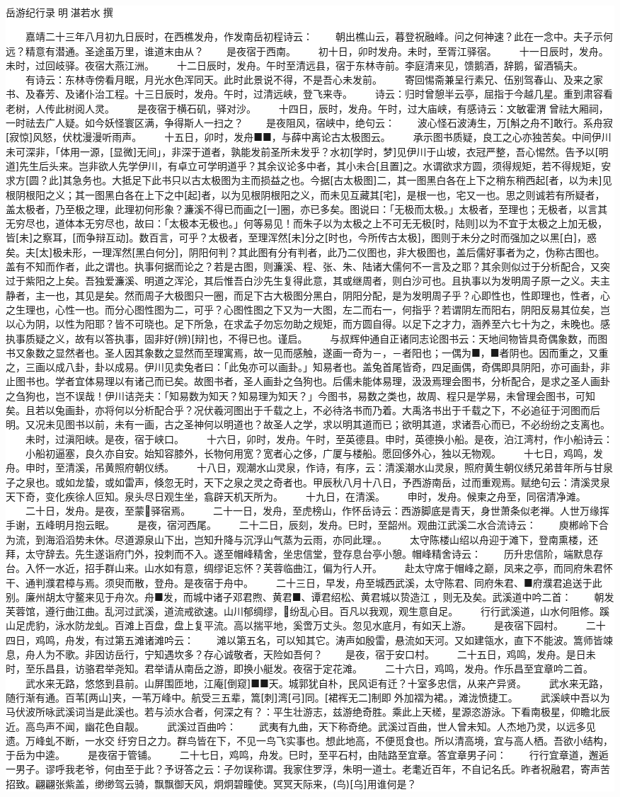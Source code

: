 岳游纪行录 明 湛若水 撰

　　嘉靖二十三年八月初九日辰时，在西樵发舟，作发南岳初程诗云：
　　朝出樵山云，暮登祝融峰。问之何神速？此在一念中。夫子示何远？精意有潜通。圣途虽万里，谁道末由从？
　　是夜宿于西南。
　　初十日，卯时发舟。未时，至胥江驿宿。
　　十一日辰时，发舟。未时，过回岐驿。夜宿大燕江洲。
　　十二日辰时，发舟。午时至清远县，宿于东林寺前。李庭清来见，馈鹅酒，辞鹅，留酒犒夫。
　　有诗云：东林寺傍看月眠，月光水色浑同天。此时此景说不得，不是吾心未发前。
　　寄回惕斋兼呈行素兄、伍别驾春山、及来之家书、及春芳、及诸仆治工程。十三日辰时，发舟。午时，过清远峡，登飞来寺。
　　诗云：归时曾憩半云亭，屈指于今越几星。重到肃容看老树，人传此树阅人灵。
　　是夜宿于横石矶，驿对沙。
　　十四日，辰时，发舟。午时，过大庙峡，有感诗云：文敏霍渭  曾祛大厢祠，一时祛去广人疑。如今妖怪寰区满，争得斯人一扫之？
　　是夜阻风，宿峡中，绝句云：
　　波心怪石波涛生，万[斛之舟不]敢行。系舟寂[寂惊]风怒，伏枕漫漫听雨声。
　　十五日，卯时，发舟■■，与薛中离论古太极图云。
　　承示图书质疑，良工之心亦独苦矣。中间伊川未可深非，「体用一源，[显微]无间」，非深于道者，孰能发前圣所未发乎？水初[学时，梦]见伊川于山坡，衣冠严整，吾心惕然。告予以[明道]先生后头来。岂非欲人先学伊川，有卓立可学明道乎？其余议论多中者，其小未合[且置]之。水谓欲求方圆，须得规矩，若不得规矩，安求方[圆？此]其急务也。大抵足下此书只以古太极图为主而损益之也。今据[古太极图]二，其一图黑白各在上下之稍东稍西起[者，以为未]见根阴根阳之义；其一图黑白各在上下之中[起]者，以为见根阴根阳之义，而未见互藏其[宅]，是根一也，宅又一也。思之则诚若有所疑者，盖太极者，乃至极之理，此理初何形象？濂溪不得已而画之[一]圈，亦已多矣。图说曰：「无极而太极。」太极者，至理也；无极者，以言其无穷尽也，道体本无穷尽也，故曰：「太极本无极也。」何等易见！而朱子以为太极之上不可无无极[时，陆则]以为不宜于太极之上加无极，皆[未]之察耳，[而争辩互动]。数百言，可乎？太极者，至理浑然[未]分之[时也，今所传古太极]，图则于未分之时而强加之以黑[白]，惑矣。夫[太]极未形，一理浑然[黑白何分]，阴阳何判？其此图有分有判者，此乃二仪图也，非大极图也，盖后儒好事者为之，伪称古图也。盖有不知而作者，此之谓也。执事何据而论之？若是古图，则濂溪、程、张、朱、陆诸大儒何不一言及之耶？其余则似过于分析配合，又突过于紫阳之上矣。吾独爱濂溪、明道之浑沦，其后惟吾白沙先生复得此意，其或继周者，则白沙可也。且执事以为发明周子原一之义。夫主静者，主一也，其见是矣。然而周子大极图只一圈，而足下古大极图分黑白，阴阳分配，是为发明周子乎？心即性也，性即理也，性者，心之生理也，心性一也。而分心图性图为二，可乎？心图性图之下又为一大图，左二而右一，何指乎？若谓阴左而阳右，阴阳反易其位矣，岂以心为阴，以性为阳耶？皆不可晓也。足下所急，在求孟子勿忘勿助之规矩，而方圆自得。以足下之才力，涵养至六七十为之，未晚也。感执事质疑之义，故有以答执事，固非好(辨)[辩]也，不得已也。谨启。
　　与叔辉仲通自正诸同志论图书云：天地间物皆具奇偶象数，而图书又象数之显然者也。圣人因其象数之显然而至理寓焉，故一见而感触，遂画一奇为－，－者阳也；一偶为■，■者阴也。因而重之，又重之，三画以成八卦，卦以成易。伊川见卖兔者曰：「此兔亦可以画卦。」知易者也。盖兔首尾皆奇，四足画偶，奇偶即具阴阳，亦可画卦，非止图书也。学者宜体易理以有诸己而已矣。故图书者，圣人画卦之刍狗也。后儒未能体易理，汲汲焉理会图书，分析配合，是求之圣人画卦之刍狗也，岂不误哉！伊川诘尧夫：「知易数为知天？知易理为知天？」今图书，易数之类也，故周、程只是学易，未曾理会图书，可知矣。且若以兔画卦，亦将何以分析配合乎？况伏羲河图出于千载之上，不必待洛书而乃着。大禹洛书出于千载之下，不必追征于河图而后明。又况未见图书以前，未有一画，古之圣神何以明道也？故圣人之学，求以明其道而已；欲明其道，求诸吾心而已，不必纷纷之支离也。
　　未时，过滇阳峡。是夜，宿于峡口。
　　十六日，卯时，发舟。午时，至英德县。申时，英德换小船。是夜，泊江湾村，作小船诗云：
　　小船初逼塞，良久亦自安。始知容膝外，长物何用宽？宽者心之侈，广厦与楼船。愿回侈外心，独以无物观。
　　十七日，鸡鸣，发舟。申时，至清溪，吊黄照府朝仪绣。
　　十八日，观潮水山灵泉，作诗，有序，云：清溪潮水山灵泉，照府黄生朝仪绣兄弟昔年所与甘泉子之泉也。或如龙蛰，或如雷声，倏忽无时，天下之泉之灵之奇者也。甲辰秋八月十八日，予西游南岳，过而重观焉。赋绝句云：清溪灵泉天下奇，变化疾徐人叵知。泉头尽日观生坐，翕辟天机天所为。
　　十九日，在清溪。
　　申时，发舟。候柬之舟至，同宿清净滩。
　　二十日，发舟。是夜，至蒙驿宿焉。
　　二十一日，发舟，至虎榜山，作怀岳诗云：西游脚底是青天，身世萧条似老禅。人世万缘挥手谢，五峰明月抱云眠。
　　是夜，宿河西尾。
　　二十二日，辰刻，发舟。巳时，至韶州。观曲江武溪二水合流诗云：
　　庾郴岭下合为流，到海滔滔势未休。尽道源泉山下出，岂知升降与沉浮山气蒸为云雨，亦同此理。。
　　太守陈楼山绍以舟迎于滩下，登南熏楼，还拜，太守辞去。先生遂诣府门外，投刺而不入。遂至帽峰精舍，坐忠信堂，登存息台亭小憩。帽峰精舍诗云：
　　历升忠信阶，端默息存台。入怀一水近，招手群山来。山水如有意，绸缪讵忘怀？芙蓉临曲江，偏为行人开。
　　赴太守席于帽峰之巅，凤来之亭，而同府朱君怀干、通判濮君樟与焉。须臾而散，登舟。是夜宿于舟中。
　　二十三日，早发，舟至城西武溪，太守陈君、同府朱君、■府濮君追送于此别。廉州胡太守鳌来见于舟次。舟■发，而城中诸子邓君煦、黄君■、谭君绍松、黄君城以贽造江  ，则无及矣。武溪道中吟二首：
　　朝发芙蓉馆，遵行曲江曲。乱河过武溪，道流戒欲速。山川郁绸缪，纷乱心目。百凡以我观，观生意自足。
　　行行武溪道，山水何阻修。蹊山足虎豹，泳水防龙虬。百滩上百盘，盘上复平流。高以揣平地，奚啻万丈头。忽见水底月，有如天上游。
　　是夜宿下园村。
　　二十四日，鸡鸣，舟发，有过第五滩诸滩吟云：
　　滩以第五名，可以知其它。涛声如殷雷，悬流如天河。又如建瓴水，直下不能波。篙师皆竦息，舟人为不歌。非因访岳行，宁知遇坎多？存心诚敬者，天险如吾何？
　　是夜，宿于安口村。
　　二十五日，鸡鸣，发舟。是日未时，至乐昌县，访骆君举尧知。君举请从南岳之游，即换小艇发。夜宿于定花滩。
　　二十六日，鸡鸣，发舟。作乐昌至宜章吟二首。
　　武水来无路，悠悠到县前。山屏围匝地，江庵[倒窥]■■天。城郭犹自朴，民风讵有迁？十室多忠信，从来产异贤。
　　武水来无路，随行渐有通。百苇[两山]夹，一苇万峰中。航受三五辈，篙[刺]湾[弓]同。[裙裈无二]制即  外加褶为裙。，滩泷愤捷工。
　　武溪峡中吾以为马伏波所咏武溪词当是此溪也。若与浈水合者，何深之有？：平生壮游志，兹游绝奇胜。乘此上天槎，星源恣游泳。下看南极星，仰瞻北辰近。高鸟声不闻，幽花色自靓。
　　武溪过百曲吟：
　　武夷有九曲，天下称奇绝。武溪过百曲，世人曾未知。人杰地乃灵，以远多见遗。万峰虬不断，一水交  纡穷日之力。群鸟皆在下，不见一鸟飞实事也。想此地高，不便觅食也。所以清高境，宜与高人栖。吾欲小结构，于岳为中逵。
　　是夜宿于管铺。
　　二十七日，鸡鸣，舟发。巳时，至平石村，由陆路至宜章。答宜章男子问：
　　行行宜章道，邂逅一男子。谬呼我老爷，何由至于此？予讶答之云：子勿误称谓。我家住罗浮，朱明一道士。老耄近百年，不自记名氏。昨者祝融君，寄声苦招致。翩翩张紫盖，缈缈驾云骑，飘飘御天风，炯炯碧瞳使。冥冥天际来，(鸟)[乌]用谁何是？